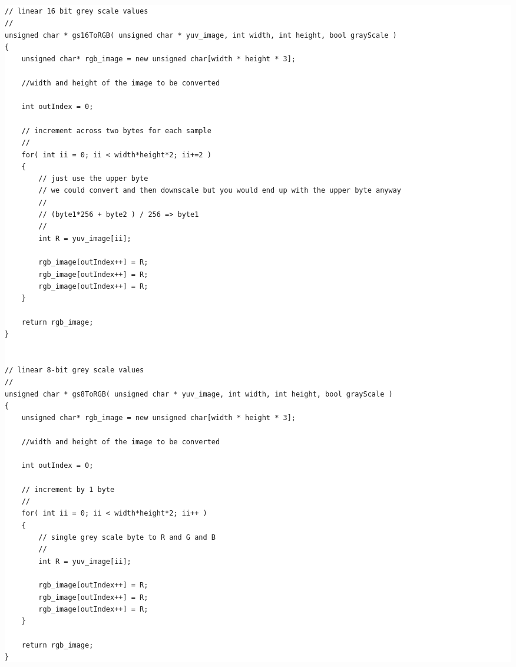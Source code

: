 ```
// linear 16 bit grey scale values
//
unsigned char * gs16ToRGB( unsigned char * yuv_image, int width, int height, bool grayScale )
{
    unsigned char* rgb_image = new unsigned char[width * height * 3];

    //width and height of the image to be converted

    int outIndex = 0;

    // increment across two bytes for each sample
    //
    for( int ii = 0; ii < width*height*2; ii+=2 )
    {
        // just use the upper byte
        // we could convert and then downscale but you would end up with the upper byte anyway
        //
        // (byte1*256 + byte2 ) / 256 => byte1
        //
        int R = yuv_image[ii];

        rgb_image[outIndex++] = R;
        rgb_image[outIndex++] = R;
        rgb_image[outIndex++] = R;
    }

    return rgb_image;
}


// linear 8-bit grey scale values
//
unsigned char * gs8ToRGB( unsigned char * yuv_image, int width, int height, bool grayScale )
{
    unsigned char* rgb_image = new unsigned char[width * height * 3];

    //width and height of the image to be converted

    int outIndex = 0;

    // increment by 1 byte
    //
    for( int ii = 0; ii < width*height*2; ii++ )
    {
        // single grey scale byte to R and G and B
        //
        int R = yuv_image[ii];

        rgb_image[outIndex++] = R;
        rgb_image[outIndex++] = R;
        rgb_image[outIndex++] = R;
    }

    return rgb_image;
}
```

